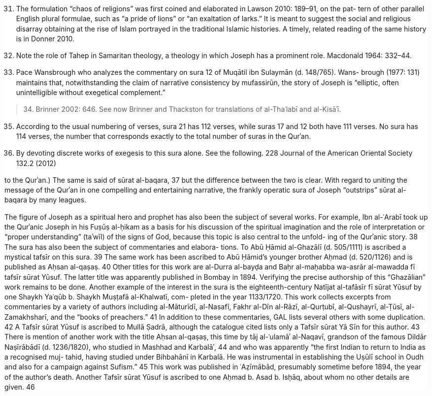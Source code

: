 31. The formulation “chaos of religions” was first coined and elaborated in Lawson 2010: 189–91, on the pat-
tern of other parallel English plural formulae, such as “a pride of lions” or “an exaltation of larks.” It is meant to
suggest the social and religious disarray obtaining at the rise of Islam portrayed in the traditional Islamic histories.
A timely, related reading of the same history is in Donner 2010.

32. Note the role of Tahep in Samaritan theology, a theology in which Joseph has a prominent role. Macdonald
1964: 332–44.

33. Pace Wansbrough who analyzes the commentary on sura 12 of Muqātil ibn Sulaymān (d. 148/765). Wans-
brough (1977: 131) maintains that, notwithstanding the claim of narrative consistency by mufassirūn, the story of
Joseph is “elliptic, often unintelligible without exegetical complement.”

> 34. Brinner 2002: 646. See now Brinner and Thackston for translations of al-Thaʿlabī and al-Kisāʾī.

35. According to the usual numbering of verses, sura 21 has 112 verses, while suras 17 and 12 both have 111
verses. No sura has 114 verses, the number that corresponds exactly to the total number of suras in the Qurʾan.

36. By devoting discrete works of exegesis to this sura alone. See the following.
228                       Journal of the American Oriental Society 132.2 (2012)

to the Qurʾan.) The same is said of sūrat al-baqara, 37 but the difference between the two is
clear. With regard to uniting the message of the Qurʾan in one compelling and entertaining
narrative, the frankly operatic sura of Joseph “outstrips” sūrat al-baqara by many leagues.

The figure of Joseph as a spiritual hero and prophet has also been the subject of several
works. For example, Ibn al-ʿArabī took up the Qurʾanic Joseph in his Fuṣūṣ al-ḥikam as a
basis for his discussion of the spiritual imagination and the role of interpretation or “proper
understanding” (taʾwīl) of the signs of God, because this topic is also central to the unfold-
ing of the Qurʾanic story. 38 The sura has also been the subject of commentaries and elabora-
tions. To Abū Ḥāmid al-Ghazālī (d. 505/1111) is ascribed a mystical tafsīr on this sura. 39
The same work has been ascribed to Abū Ḥāmid’s younger brother Aḥmad (d. 520/1126)
and is published as Aḥsan al-qaṣaṣ. 40 Other titles for this work are al-Durra al-bayḍa and
Baḥr al-maḥabba wa-asrār al-mawadda fī tafsīr sūrat Yūsuf. The latter title was apparently
published in Bombay in 1894. Verifying the precise authorship of this “Ghazālian” work
remains to be done. Another example of the interest in the sura is the eighteenth-century
Natījat al-tafāsīr fī sūrat Yūsuf by one Shaykh Yaʿqūb b. Shaykh Muṣṭafā al-Khalwatī, com-
pleted in the year 1133/1720. This work collects excerpts from commentaries by a variety
of authors including al-Māturīdī, al-Nasafī, Fakhr al-Dīn al-Rāzī, al-Qurṭubī, al-Qushayrī,
al-Ṭūsī, al-Zamakhsharī, and the “books of preachers.” 41 In addition to these commentaries,
GAL lists several others with some duplication. 42 A Tafsīr sūrat Yūsuf is ascribed to Mullā
Ṣadrā, although the catalogue cited lists only a Tafsīr sūrat Yā Sīn for this author. 43 There is
mention of another work with the title Aḥsan al-qaṣaṣ, this time by tāj al-ʿulamāʾ al-Naqavī,
grandson of the famous Dildār Naṣīrābādī (d. 1236/1820), who studied in Mashhad and
Karbalāʾ, 44 and who was apparently “the first Indian to return to India as a recognised muj-
tahid, having studied under Bihbahānī in Karbalā. He was instrumental in establishing the
Uṣūlī school in Oudh and also for a campaign against Sufism.” 45 This work was published
in ʿAẓīmābād, presumably sometime before 1894, the year of the author’s death. Another
Tafsīr sūrat Yūsuf is ascribed to one Aḥmad b. Asad b. Isḥāq, about whom no other details
are given. 46
